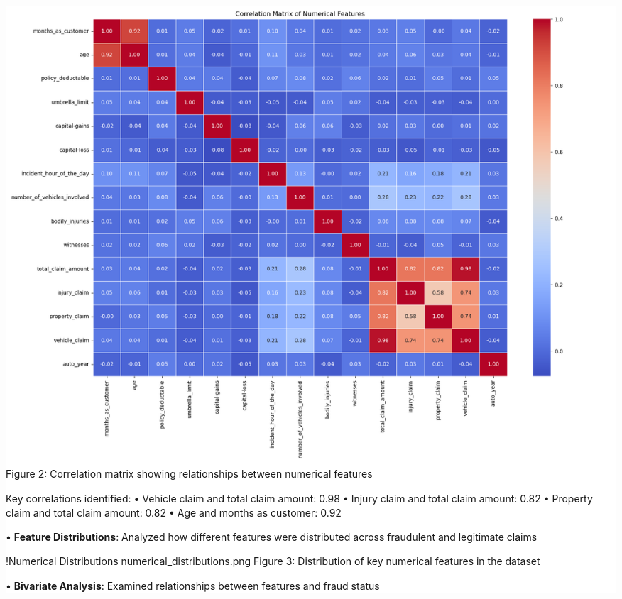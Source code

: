 ![Correlation Matrix](correlation_matrix.png)
Figure 2: Correlation matrix showing relationships between numerical features

Key correlations identified:
• Vehicle claim and total claim amount: 0.98
• Injury claim and total claim amount: 0.82
• Property claim and total claim amount: 0.82
• Age and months as customer: 0.92

• **Feature Distributions**: Analyzed how different features were distributed across fraudulent and legitimate claims

!Numerical Distributions numerical_distributions.png
Figure 3: Distribution of key numerical features in the dataset

• **Bivariate Analysis**: Examined relationships between features and fraud status
